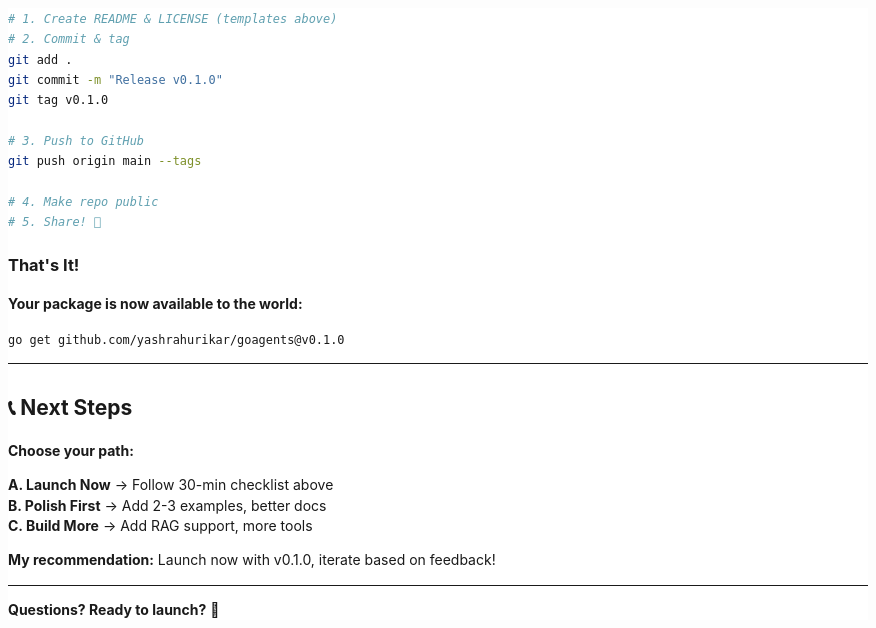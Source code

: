 ```bash
# 1. Create README & LICENSE (templates above)
# 2. Commit & tag
git add .
git commit -m "Release v0.1.0"
git tag v0.1.0

# 3. Push to GitHub
git push origin main --tags

# 4. Make repo public
# 5. Share! 🚀
```

### That's It!

**Your package is now available to the world:**
```bash
go get github.com/yashrahurikar/goagents@v0.1.0
```

---

## 📞 Next Steps

**Choose your path:**

**A. Launch Now** → Follow 30-min checklist above  
**B. Polish First** → Add 2-3 examples, better docs  
**C. Build More** → Add RAG support, more tools  

**My recommendation:** Launch now with v0.1.0, iterate based on feedback!

---

**Questions? Ready to launch?** 🚀
